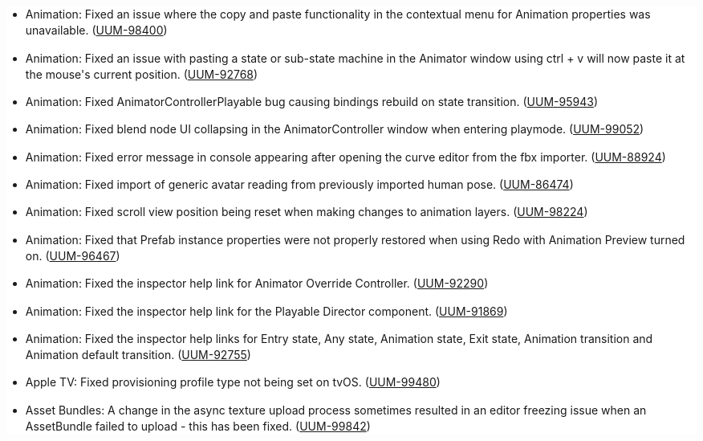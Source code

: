 - Animation: Fixed an issue where the copy and paste functionality in the contextual menu for Animation properties was unavailable.
    ([UUM-98400](https://issuetracker.unity3d.com/issues/copy-and-paste-options-for-an-animation-property-value-are-disabled-in-the-right-click-contextual-menu))

- Animation: Fixed an issue with pasting a state or sub-state machine in the Animator window using ctrl + v will now paste it at the mouse's current position.
    ([UUM-92768](https://issuetracker.unity3d.com/issues/copied-and-pasted-states-appear-in-a-set-location-instead-of-where-the-users-cursor-is-located-at-when-using-the-pasting-shortcut))

- Animation: Fixed AnimatorControllerPlayable bug causing bindings rebuild on state transition.
    ([UUM-95943](https://issuetracker.unity3d.com/issues/value-discrepancy-between-lateupdate-and-onanimatorik-when-state-transition-occurs))

- Animation: Fixed blend node UI collapsing in the AnimatorController window when entering playmode.
    ([UUM-99052](https://issuetracker.unity3d.com/issues/the-blend-tree-node-is-artifacting-when-entering-play-mode-and-the-animator-window-is-open))

- Animation: Fixed error message in console appearing after opening the curve editor from the fbx importer.
    ([UUM-88924](https://issuetracker.unity3d.com/issues/an-error-is-thrown-in-the-console-when-play-mode-is-entered-in-maximized-mode-after-opening-the-curve-editor-window))

- Animation: Fixed import of generic avatar reading from previously imported human pose.
    ([UUM-86474](https://issuetracker.unity3d.com/issues/animation-rigging-two-bone-ik-gets-offset-when-a-generic-rig-avatar-is-created-from-an-existing-model))

- Animation: Fixed scroll view position being reset when making changes to animation layers.
    ([UUM-98224](https://issuetracker.unity3d.com/issues/scroll-bar-in-animator-window-resets-to-top-when-making-changes-to-layers))

- Animation: Fixed that Prefab instance properties were not properly restored when using Redo with Animation Preview turned on.
    ([UUM-96467](https://issuetracker.unity3d.com/issues/prefab-childrens-transform-properties-are-not-properly-restored-when-redoing-actions-with-animation-preview-turned-on))

- Animation: Fixed the inspector help link for Animator Override Controller.
    ([UUM-92290](https://issuetracker.unity3d.com/issues/user-is-redirected-to-a-non-existing-online-documentation-link-when-clicking-on-help-button-inside-inspector-window-while-animator-override-controller-is-selected))

- Animation: Fixed the inspector help link for the Playable Director component.
    ([UUM-91869](https://issuetracker.unity3d.com/issues/opening-reference-for-playables-component-redirects-to-a-missing-page))

- Animation: Fixed the inspector help links for Entry state, Any state, Animation state, Exit state, Animation transition and Animation default transition.
    ([UUM-92755](https://issuetracker.unity3d.com/issues/animator-nodes-documentation-leads-to-the-missing-page))

- Apple TV: Fixed provisioning profile type not being set on tvOS.
    ([UUM-99480](https://issuetracker.unity3d.com/issues/tvos-provisioning-profile-type-is-ignored-when-it-is-set-to-distribution))

- Asset Bundles: A change in the async texture upload process sometimes resulted in an editor freezing issue when an AssetBundle failed to upload - this has been fixed.
    ([UUM-99842](https://issuetracker.unity3d.com/issues/editor-freezes-when-loading-a-specific-assetbundle))
